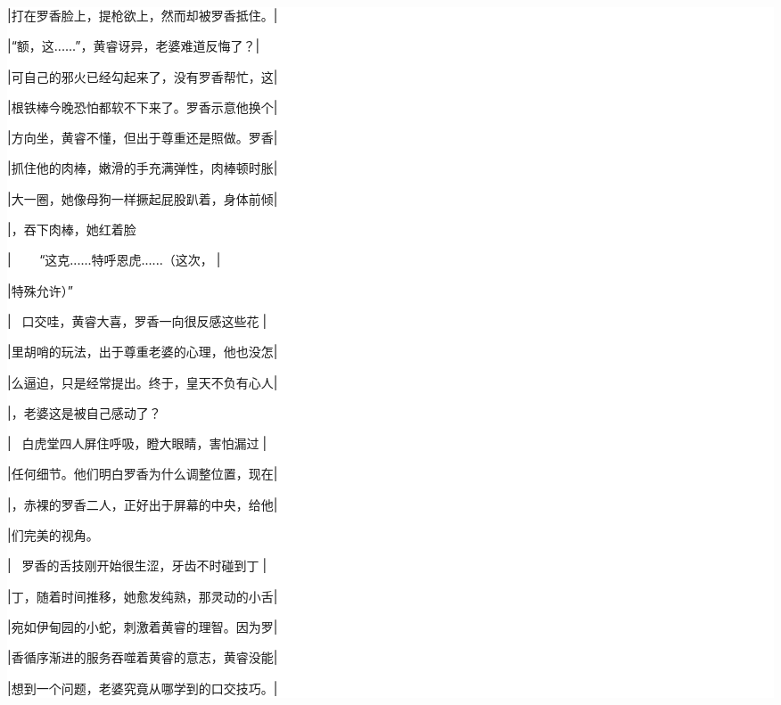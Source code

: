 |打在罗香脸上，提枪欲上，然而却被罗香抵住。|

|“额，这......”，黄睿讶异，老婆难道反悔了？|

|可自己的邪火已经勾起来了，没有罗香帮忙，这|

|根铁棒今晚恐怕都软不下来了。罗香示意他换个|

|方向坐，黄睿不懂，但出于尊重还是照做。罗香|

|抓住他的肉棒，嫩滑的手充满弹性，肉棒顿时胀|

|大一圈，她像母狗一样撅起屁股趴着，身体前倾|

|，吞下肉棒，她红着脸

|        “这克......特呼恩虎......（这次， |

|特殊允许）”

|   口交哇，黄睿大喜，罗香一向很反感这些花 |

|里胡哨的玩法，出于尊重老婆的心理，他也没怎|

|么逼迫，只是经常提出。终于，皇天不负有心人|

|，老婆这是被自己感动了？

|   白虎堂四人屏住呼吸，瞪大眼睛，害怕漏过 |

|任何细节。他们明白罗香为什么调整位置，现在|

|，赤裸的罗香二人，正好出于屏幕的中央，给他|

|们完美的视角。

|   罗香的舌技刚开始很生涩，牙齿不时碰到丁 |

|丁，随着时间推移，她愈发纯熟，那灵动的小舌|

|宛如伊甸园的小蛇，刺激着黄睿的理智。因为罗|

|香循序渐进的服务吞噬着黄睿的意志，黄睿没能|

|想到一个问题，老婆究竟从哪学到的口交技巧。|
